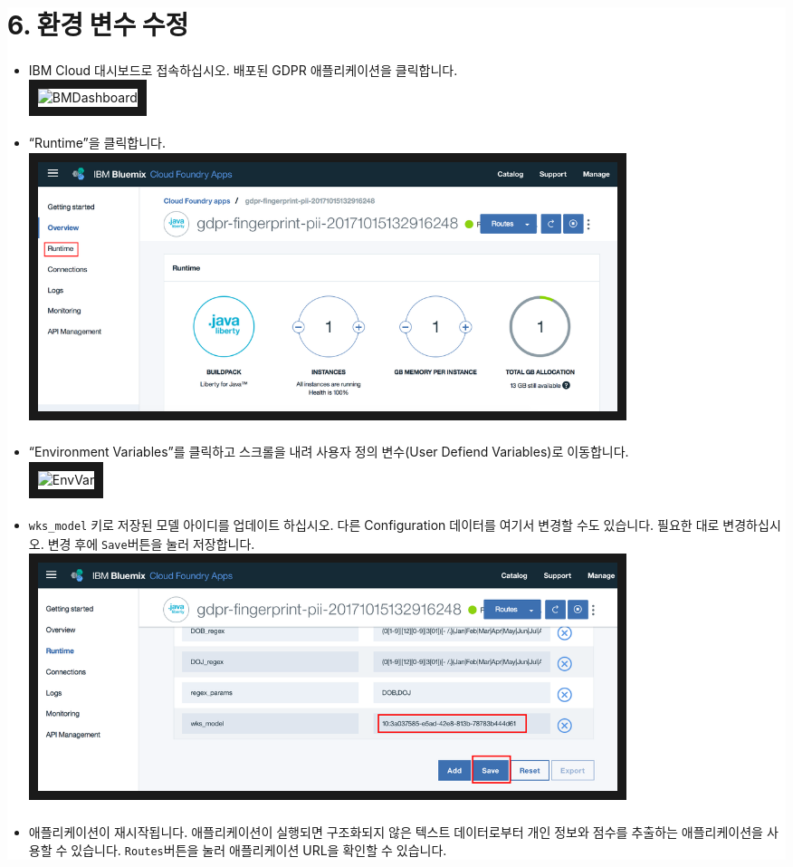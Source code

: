 
# 6. 환경 변수 수정
- IBM Cloud 대시보드로 접속하십시오. 배포된 GDPR 애플리케이션을 클릭합니다.
<br/><img src="images/BMDashboard.png" alt="BMDashboard" width="640" border="10" /><br/><br/>
- “Runtime”을 클릭합니다.
<br/><img src="images/Runtime.png" alt="Runtime" width="640" border="10" /><br/><br/>
- “Environment Variables”를 클릭하고 스크롤을 내려 사용자 정의 변수(User Defiend Variables)로 이동합니다.
<br/><img src="images/EnvVar.png" alt="EnvVar" width="640" border="10" /><br/><br/>
- `wks_model` 키로 저장된 모델 아이디를 업데이트 하십시오. 다른 Configuration 데이터를 여기서 변경할 수도 있습니다. 필요한 대로 변경하십시오. 변경 후에 `Save`버튼을 눌러 저장합니다.
<br/><img src="images/EnvVarModelId.png" alt="EnvVarModelId" width="640" border="10" /><br/><br/>
- 애플리케이션이 재시작됩니다. 애플리케이션이 실행되면 구조화되지 않은 텍스트 데이터로부터 개인 정보와 점수를 추출하는 애플리케이션을 사용할 수 있습니다. `Routes`버튼을 눌러 애플리케이션 URL을 확인할 수 있습니다.